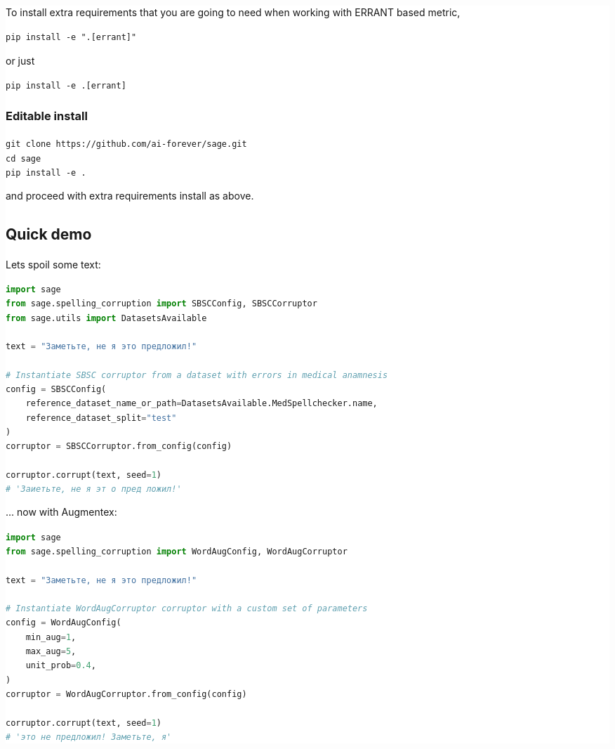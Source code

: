 To install extra requirements that you are going to need when working with ERRANT based metric, 
```commandline
pip install -e ".[errant]"
```
or just
```commandline
pip install -e .[errant]
```

### Editable install
```commandline
git clone https://github.com/ai-forever/sage.git
cd sage
pip install -e .
```
and proceed with extra requirements install as above. 

## Quick demo
Lets spoil some text:
```python
import sage
from sage.spelling_corruption import SBSCConfig, SBSCCorruptor
from sage.utils import DatasetsAvailable

text = "Заметьте, не я это предложил!"

# Instantiate SBSC corruptor from a dataset with errors in medical anamnesis
config = SBSCConfig(
    reference_dataset_name_or_path=DatasetsAvailable.MedSpellchecker.name,
    reference_dataset_split="test"
)
corruptor = SBSCCorruptor.from_config(config)

corruptor.corrupt(text, seed=1)
# 'Заиетьте, не я эт о пред ложил!'
```
... now with Augmentex:

```python
import sage
from sage.spelling_corruption import WordAugConfig, WordAugCorruptor

text = "Заметьте, не я это предложил!"

# Instantiate WordAugCorruptor corruptor with a custom set of parameters
config = WordAugConfig(
    min_aug=1,
    max_aug=5,
    unit_prob=0.4,
)
corruptor = WordAugCorruptor.from_config(config)

corruptor.corrupt(text, seed=1)
# 'это не предложил! Заметьте, я'
```

